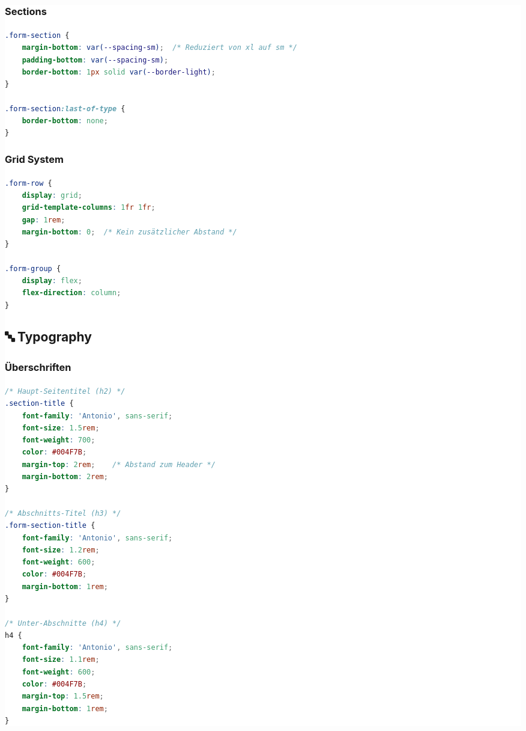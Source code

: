 ### Sections
```css
.form-section {
    margin-bottom: var(--spacing-sm);  /* Reduziert von xl auf sm */
    padding-bottom: var(--spacing-sm);
    border-bottom: 1px solid var(--border-light);
}

.form-section:last-of-type {
    border-bottom: none;
}
```

### Grid System
```css
.form-row {
    display: grid;
    grid-template-columns: 1fr 1fr;
    gap: 1rem;
    margin-bottom: 0;  /* Kein zusätzlicher Abstand */
}

.form-group {
    display: flex;
    flex-direction: column;
}
```

## 🔤 Typography

### Überschriften
```css
/* Haupt-Seitentitel (h2) */
.section-title {
    font-family: 'Antonio', sans-serif;
    font-size: 1.5rem;
    font-weight: 700;
    color: #004F7B;
    margin-top: 2rem;    /* Abstand zum Header */
    margin-bottom: 2rem;
}

/* Abschnitts-Titel (h3) */
.form-section-title {
    font-family: 'Antonio', sans-serif;
    font-size: 1.2rem;
    font-weight: 600;
    color: #004F7B;
    margin-bottom: 1rem;
}

/* Unter-Abschnitte (h4) */
h4 {
    font-family: 'Antonio', sans-serif;
    font-size: 1.1rem;
    font-weight: 600;
    color: #004F7B;
    margin-top: 1.5rem;
    margin-bottom: 1rem;
}
```
